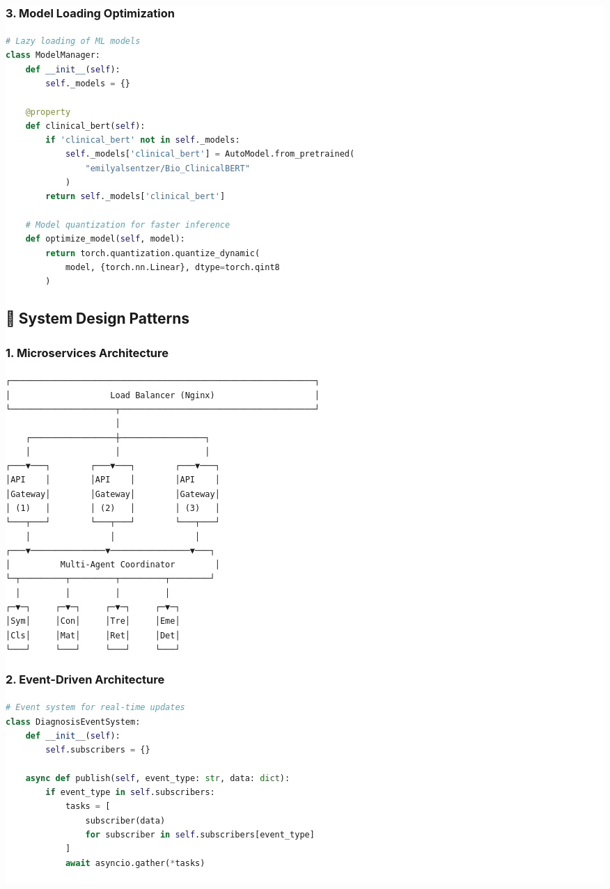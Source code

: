 ### 3. Model Loading Optimization
```python
# Lazy loading of ML models
class ModelManager:
    def __init__(self):
        self._models = {}
    
    @property
    def clinical_bert(self):
        if 'clinical_bert' not in self._models:
            self._models['clinical_bert'] = AutoModel.from_pretrained(
                "emilyalsentzer/Bio_ClinicalBERT"
            )
        return self._models['clinical_bert']
    
    # Model quantization for faster inference
    def optimize_model(self, model):
        return torch.quantization.quantize_dynamic(
            model, {torch.nn.Linear}, dtype=torch.qint8
        )
```

## 🔧 System Design Patterns

### 1. Microservices Architecture
```
┌─────────────────────────────────────────────────────────────┐
│                    Load Balancer (Nginx)                    │
└─────────────────────┬───────────────────────────────────────┘
                      │
    ┌─────────────────┼─────────────────┐
    │                 │                 │
┌───▼───┐        ┌───▼───┐        ┌───▼───┐
│API    │        │API    │        │API    │
│Gateway│        │Gateway│        │Gateway│
│ (1)   │        │ (2)   │        │ (3)   │
└───┬───┘        └───┬───┘        └───┬───┘
    │                │                │
┌───▼───────────────▼────────────────▼───┐
│          Multi-Agent Coordinator        │
└─┬─────────┬─────────┬─────────┬────────┘
  │         │         │         │
┌─▼─┐     ┌─▼─┐     ┌─▼─┐     ┌─▼─┐
│Sym│     │Con│     │Tre│     │Eme│
│Cls│     │Mat│     │Ret│     │Det│
└───┘     └───┘     └───┘     └───┘
```

### 2. Event-Driven Architecture
```python
# Event system for real-time updates
class DiagnosisEventSystem:
    def __init__(self):
        self.subscribers = {}
    
    async def publish(self, event_type: str, data: dict):
        if event_type in self.subscribers:
            tasks = [
                subscriber(data) 
                for subscriber in self.subscribers[event_type]
            ]
            await asyncio.gather(*tasks)
    
```